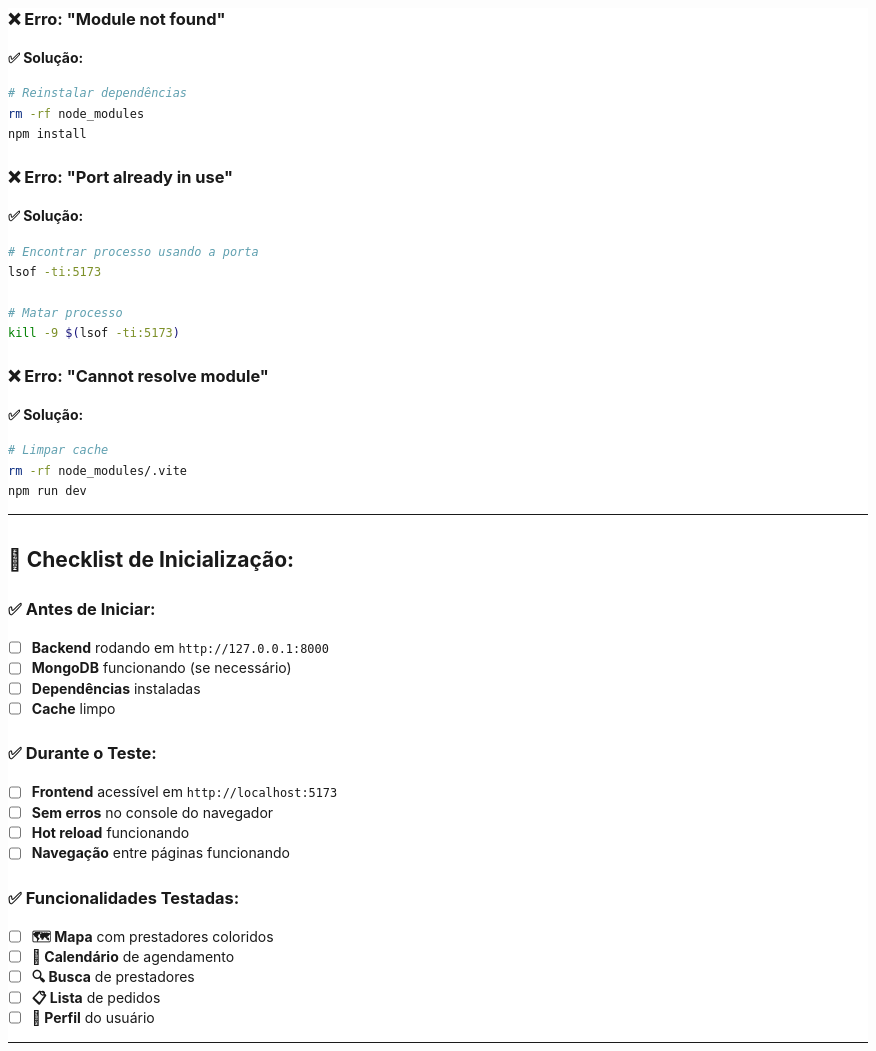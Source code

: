 ### **❌ Erro: "Module not found"**
**✅ Solução:**
```bash
# Reinstalar dependências
rm -rf node_modules
npm install
```

### **❌ Erro: "Port already in use"**
**✅ Solução:**
```bash
# Encontrar processo usando a porta
lsof -ti:5173

# Matar processo
kill -9 $(lsof -ti:5173)
```

### **❌ Erro: "Cannot resolve module"**
**✅ Solução:**
```bash
# Limpar cache
rm -rf node_modules/.vite
npm run dev
```

---

## 📝 **Checklist de Inicialização:**

### **✅ Antes de Iniciar:**
- [ ] **Backend** rodando em `http://127.0.0.1:8000`
- [ ] **MongoDB** funcionando (se necessário)
- [ ] **Dependências** instaladas
- [ ] **Cache** limpo

### **✅ Durante o Teste:**
- [ ] **Frontend** acessível em `http://localhost:5173`
- [ ] **Sem erros** no console do navegador
- [ ] **Hot reload** funcionando
- [ ] **Navegação** entre páginas funcionando

### **✅ Funcionalidades Testadas:**
- [ ] **🗺️ Mapa** com prestadores coloridos
- [ ] **📅 Calendário** de agendamento
- [ ] **🔍 Busca** de prestadores
- [ ] **📋 Lista** de pedidos
- [ ] **👤 Perfil** do usuário

---
